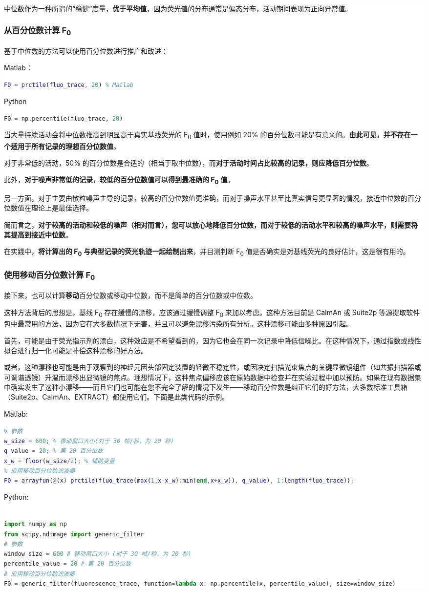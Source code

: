 中位数作为一种所谓的“稳健”度量，**优于平均值**，因为荧光值的分布通常是偏态分布，活动期间表现为正向异常值。

### **从百分位数计算 F**​**<sub>0</sub>**

基于中位数的方法可以使用百分位数进行推广和改进：

Matlab：

```matlab
F0 = prctile(fluo_trace, 20) % Matlab
```

Python

```python
F0 = np.percentile(fluo_trace, 20)
```

当大量持续活动会将中位数推高到明显高于真实基线荧光的 F<sub>0</sub> 值时，使用例如 20% 的百分位数可能是有意义的。**由此可见，并不存在一个适用于所有记录的理想百分位数值**。

对于非常低的活动，50% 的百分位数是合适的（相当于取中位数），而**对于活动时间占比较高的记录，则应降低百分位数**。

此外，**对于噪声非常低的记录，较低的百分位数值可以得到最准确的 F**​<sub>**0**</sub> **值**。

另一方面，对于主要由散粒噪声主导的记录，较高的百分位数值更准确，而对于噪声水平甚至比真实信号更显著的情况，接近中位数的百分位数值在理论上是最佳选择。

简而言之，**对于较高的活动和较低的噪声（相对而言），您可以放心地降低百分位数，而对于较低的活动水平和较高的噪声水平，则需要将其提高到接近中位数**。

在实践中，**将计算出的 F**​<sub>**0**</sub> **与典型记录的荧光轨迹一起绘制出来**，并目测判断 F<sub>0</sub> 值是否确实是对基线荧光的良好估计，这是很有用的。

### **使用移动百分位数计算 F**​**<sub>0</sub>**

接下来，也可以计算**移动**百分位数或移动中位数，而不是简单的百分位数或中位数。

这种方法背后的思想是，基线 F<sub>0</sub> 存在缓慢的漂移，应该通过缓慢调整 F<sub>0</sub> 来加以考虑。这种方法目前是 CaImAn 或 Suite2p 等源提取软件包中最常用的方法，因为它在大多数情况下无害，并且可以避免漂移污染所有分析。这种漂移可能由多种原因引起。

首先，可能是由于荧光指示剂的漂白，这种效应是不希望看到的，因为它也会在同一次记录中降低信噪比。在这种情况下，通过指数或线性拟合进行归一化可能是补偿这种漂移的好方法。

或者，这种漂移也可能是由于观察到的神经元因头部固定装置的轻微不稳定性，或因决定扫描光束焦点的关键显微镜组件（如共振扫描器或可调谐透镜）升温而漂移出显微镜的焦点。理想情况下，这种焦点偏移应该在原始数据中检查并在实验过程中加以预防。如果在现有数据集中确实发生了这种小漂移——而且它们也可能在您不完全了解的情况下发生——移动百分位数是纠正它们的好方法，大多数标准工具箱（Suite2p、CaImAn、EXTRACT）都使用它们。下面是此类代码的示例。

Matlab:

```matlab
% 参数
w_size = 600; % 移动窗口大小(对于 30 帧/秒，为 20 秒)
q_value = 20; % 第 20 百分位数
x_w = floor(w_size/2); % 辅助变量
% 应用移动百分位数滤波器
F0 = arrayfun(@(x) prctile(fluo_trace(max(1,x-x_w):min(end,x+x_w)), q_value), 1:length(fluo_trace));
```

Python:

```python

import numpy as np
from scipy.ndimage import generic_filter
# 参数
window_size = 600 # 移动窗口大小 (对于 30 帧/秒，为 20 秒)
percentile_value = 20 # 第 20 百分位数
# 应用移动百分位数滤波器
F0 = generic_filter(fluorescence_trace, function=lambda x: np.percentile(x, percentile_value), size=window_size)
```
